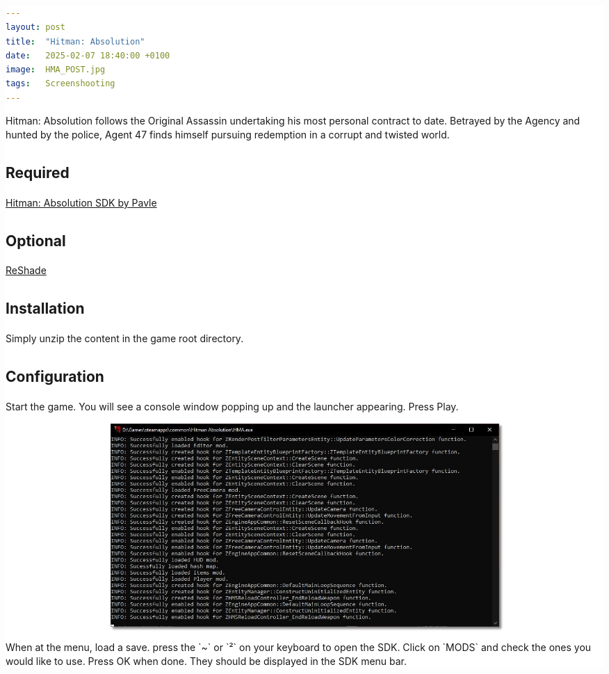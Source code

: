 ```yaml
---
layout: post
title:  "Hitman: Absolution"
date:   2025-02-07 18:40:00 +0100
image:  HMA_POST.jpg
tags:   Screenshooting
---
```


Hitman: Absolution follows the Original Assassin undertaking his most personal contract to date. 
Betrayed by the Agency and hunted by the police, Agent 47 finds himself pursuing redemption in a corrupt and twisted world.

## Required
[Hitman: Absolution SDK by Pavle](https://github.com/pavledev/HitmanAbsolutionSDK/releases)

## Optional
[ReShade](https://reshade.me)

## Installation
Simply unzip the content in the game root directory. 

## Configuration

Start the game. You will see a console window popping up and the launcher appearing. Press Play. 
<div style="width:65%; margin: auto;">
<img src="/images/HMA_02.jpg" alt="Console Window HMA" style="box-shadow: 3px 3px 3px gray;">
</div>
<p></p>
When at the menu, load a save. press the `~` or `²` on your keyboard to open the SDK.
Click on `MODS` and check the ones you would like to use. Press OK when done. They should be displayed in the SDK menu bar.
